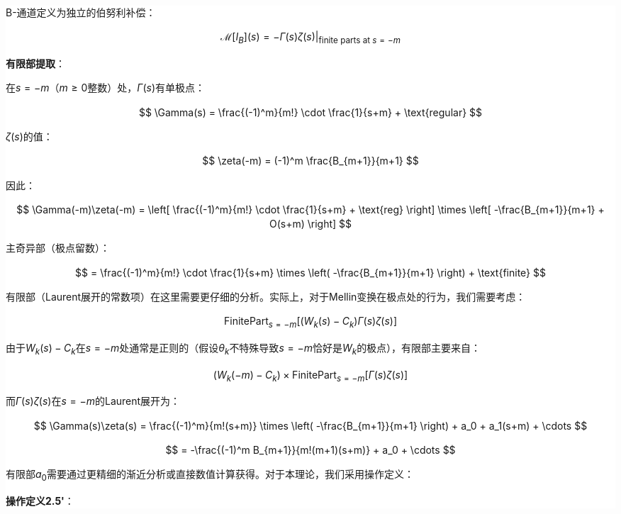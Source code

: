 B-通道定义为独立的伯努利补偿：

$$
\mathcal{M}[I_B](s) = -\Gamma(s)\zeta(s)\bigg|_{\text{finite parts at }s=-m}
$$

**有限部提取**：

在$s = -m$（$m \geq 0$整数）处，$\Gamma(s)$有单极点：

$$
\Gamma(s) = \frac{(-1)^m}{m!} \cdot \frac{1}{s+m} + \text{regular}
$$

$\zeta(s)$的值：

$$
\zeta(-m) = (-1)^m \frac{B_{m+1}}{m+1}
$$

因此：

$$
\Gamma(-m)\zeta(-m) = \left[ \frac{(-1)^m}{m!} \cdot \frac{1}{s+m} + \text{reg} \right] \times \left[ -\frac{B_{m+1}}{m+1} + O(s+m) \right]
$$

主奇异部（极点留数）：

$$
= \frac{(-1)^m}{m!} \cdot \frac{1}{s+m} \times \left( -\frac{B_{m+1}}{m+1} \right) + \text{finite}
$$

有限部（Laurent展开的常数项）在这里需要更仔细的分析。实际上，对于Mellin变换在极点处的行为，我们需要考虑：

$$
\text{FinitePart}_{s=-m} \left[ (W_k(s) - C_k) \Gamma(s)\zeta(s) \right]
$$

由于$W_k(s) - C_k$在$s=-m$处通常是正则的（假设$\theta_k$不特殊导致$s=-m$恰好是$W_k$的极点），有限部主要来自：

$$
(W_k(-m) - C_k) \times \text{FinitePart}_{s=-m}[\Gamma(s)\zeta(s)]
$$

而$\Gamma(s)\zeta(s)$在$s=-m$的Laurent展开为：

$$
\Gamma(s)\zeta(s) = \frac{(-1)^m}{m!(s+m)} \times \left( -\frac{B_{m+1}}{m+1} \right) + a_0 + a_1(s+m) + \cdots
$$

$$
= -\frac{(-1)^m B_{m+1}}{m!(m+1)(s+m)} + a_0 + \cdots
$$

有限部$a_0$需要通过更精细的渐近分析或直接数值计算获得。对于本理论，我们采用操作定义：

**操作定义2.5'**：
